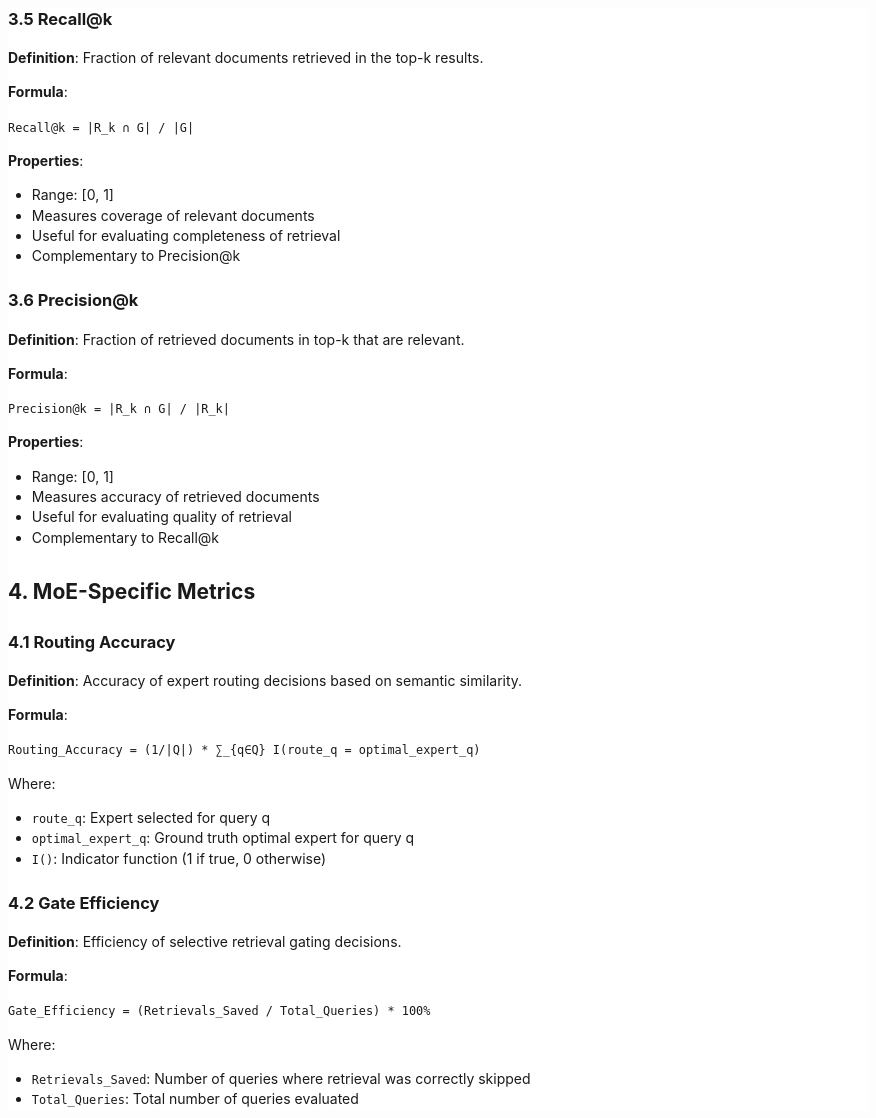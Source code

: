 ### 3.5 Recall@k

**Definition**: Fraction of relevant documents retrieved in the top-k results.

**Formula**:
```
Recall@k = |R_k ∩ G| / |G|
```

**Properties**:
- Range: [0, 1]
- Measures coverage of relevant documents
- Useful for evaluating completeness of retrieval
- Complementary to Precision@k

### 3.6 Precision@k

**Definition**: Fraction of retrieved documents in top-k that are relevant.

**Formula**:
```
Precision@k = |R_k ∩ G| / |R_k|
```

**Properties**:
- Range: [0, 1]
- Measures accuracy of retrieved documents
- Useful for evaluating quality of retrieval
- Complementary to Recall@k

## 4. MoE-Specific Metrics

### 4.1 Routing Accuracy

**Definition**: Accuracy of expert routing decisions based on semantic similarity.

**Formula**:
```
Routing_Accuracy = (1/|Q|) * ∑_{q∈Q} I(route_q = optimal_expert_q)
```

Where:
- `route_q`: Expert selected for query q
- `optimal_expert_q`: Ground truth optimal expert for query q
- `I()`: Indicator function (1 if true, 0 otherwise)

### 4.2 Gate Efficiency

**Definition**: Efficiency of selective retrieval gating decisions.

**Formula**:
```
Gate_Efficiency = (Retrievals_Saved / Total_Queries) * 100%
```

Where:
- `Retrievals_Saved`: Number of queries where retrieval was correctly skipped
- `Total_Queries`: Total number of queries evaluated
